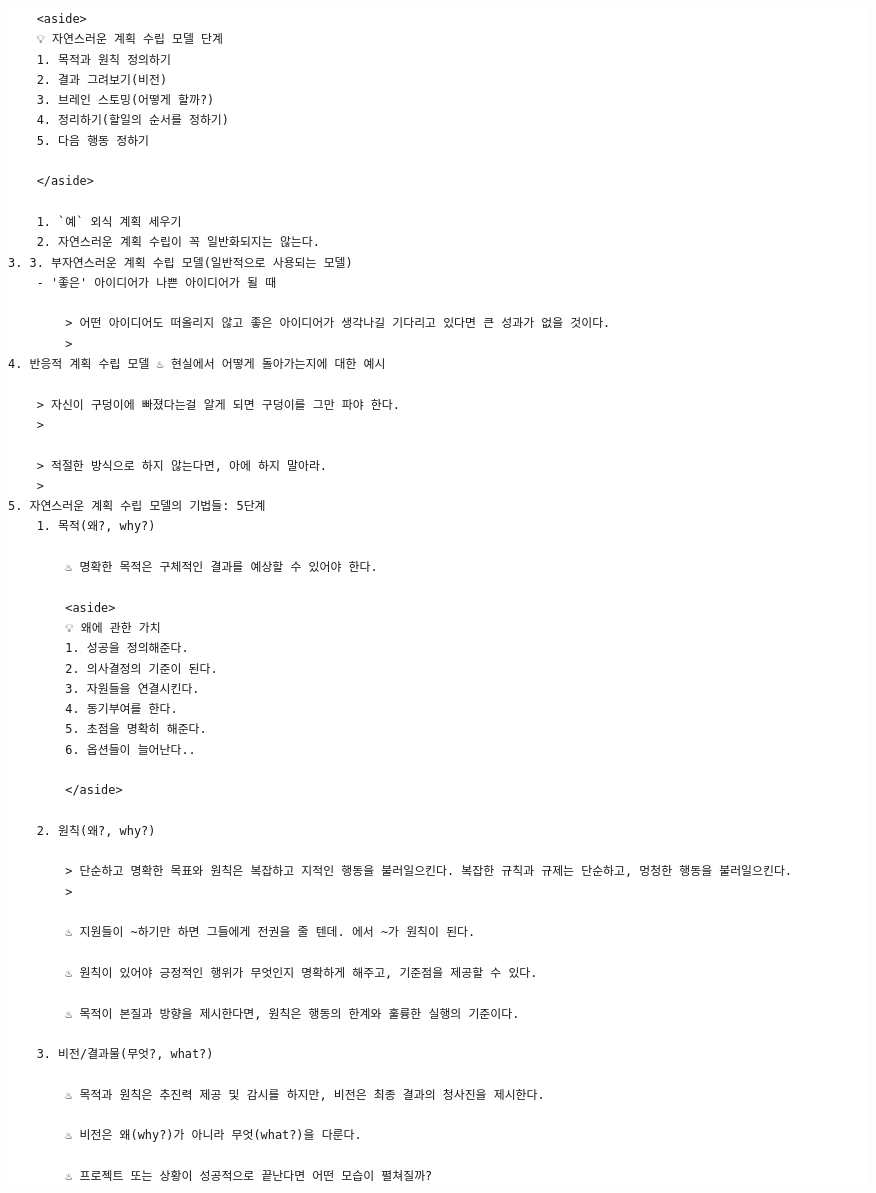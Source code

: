         <aside>
        💡 자연스러운 계획 수립 모델 단계
        1. 목적과 원칙 정의하기
        2. 결과 그려보기(비전)
        3. 브레인 스토밍(어떻게 할까?)
        4. 정리하기(할일의 순서를 정하기)
        5. 다음 행동 정하기
        
        </aside>
        
        1. `예` 외식 계획 세우기
        2. 자연스러운 계획 수립이 꼭 일반화되지는 않는다.
    3. 3. 부자연스러운 계획 수립 모델(일반적으로 사용되는 모델)
        - '좋은' 아이디어가 나쁜 아이디어가 될 때
            
            > 어떤 아이디어도 떠올리지 않고 좋은 아이디어가 생각나길 기다리고 있다면 큰 성과가 없을 것이다.
            > 
    4. 반응적 계획 수립 모델 ♨ 현실에서 어떻게 돌아가는지에 대한 예시
        
        > 자신이 구덩이에 빠졌다는걸 알게 되면 구덩이를 그만 파야 한다.
        > 
        
        > 적절한 방식으로 하지 않는다면, 아에 하지 말아라.
        > 
    5. 자연스러운 계획 수립 모델의 기법들: 5단계
        1. 목적(왜?, why?)
            
            ♨ 명확한 목적은 구체적인 결과를 예상할 수 있어야 한다.
            
            <aside>
            💡 왜에 관한 가치
            1. 성공을 정의해준다.
            2. 의사결정의 기준이 된다.
            3. 자원들을 연결시킨다.
            4. 동기부여를 한다.
            5. 초점을 명확히 해준다.
            6. 옵션들이 늘어난다..
            
            </aside>
            
        2. 원칙(왜?, why?)
            
            > 단순하고 명확한 목표와 원칙은 복잡하고 지적인 행동을 불러일으킨다. 복잡한 규칙과 규제는 단순하고, 멍청한 행동을 불러일으킨다.
            > 
            
            ♨ 지원들이 ~하기만 하면 그들에게 전권을 줄 텐데. 에서 ~가 원칙이 된다.
            
            ♨ 원칙이 있어야 긍정적인 행위가 무엇인지 명확하게 해주고, 기준점을 제공할 수 있다.
            
            ♨ 목적이 본질과 방향을 제시한다면, 원칙은 행동의 한계와 훌륭한 실행의 기준이다.
            
        3. 비전/결과물(무엇?, what?)
            
            ♨ 목적과 원칙은 추진력 제공 및 감시를 하지만, 비전은 최종 결과의 청사진을 제시한다.
            
            ♨ 비전은 왜(why?)가 아니라 무엇(what?)을 다룬다.
            
            ♨ 프로젝트 또는 상황이 성공적으로 끝난다면 어떤 모습이 펼쳐질까?
            